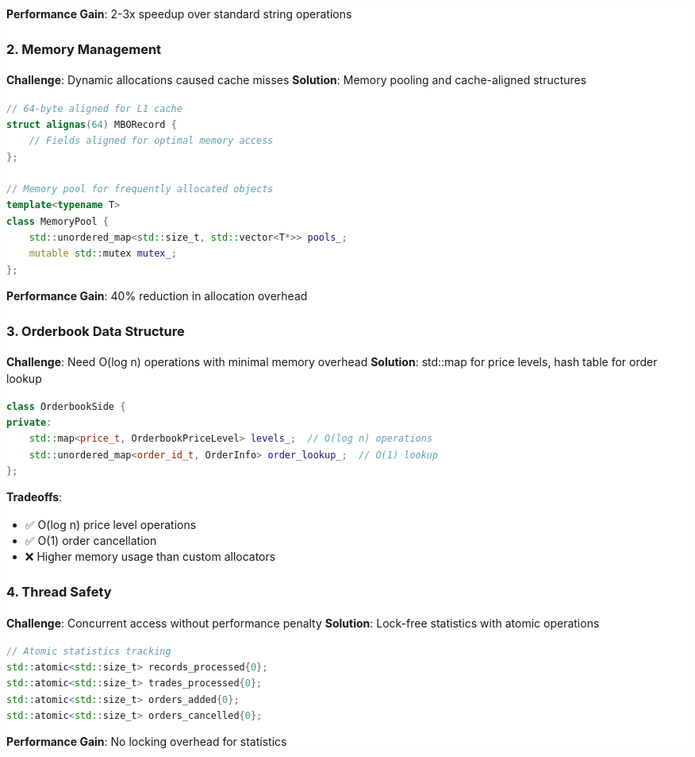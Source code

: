 **Performance Gain**: 2-3x speedup over standard string operations

### 2. Memory Management

**Challenge**: Dynamic allocations caused cache misses
**Solution**: Memory pooling and cache-aligned structures

```cpp
// 64-byte aligned for L1 cache
struct alignas(64) MBORecord {
    // Fields aligned for optimal memory access
};

// Memory pool for frequently allocated objects
template<typename T>
class MemoryPool {
    std::unordered_map<std::size_t, std::vector<T*>> pools_;
    mutable std::mutex mutex_;
};
```

**Performance Gain**: 40% reduction in allocation overhead

### 3. Orderbook Data Structure

**Challenge**: Need O(log n) operations with minimal memory overhead
**Solution**: std::map for price levels, hash table for order lookup

```cpp
class OrderbookSide {
private:
    std::map<price_t, OrderbookPriceLevel> levels_;  // O(log n) operations
    std::unordered_map<order_id_t, OrderInfo> order_lookup_;  // O(1) lookup
};
```

**Tradeoffs**: 
- ✅ O(log n) price level operations
- ✅ O(1) order cancellation
- ❌ Higher memory usage than custom allocators

### 4. Thread Safety

**Challenge**: Concurrent access without performance penalty
**Solution**: Lock-free statistics with atomic operations

```cpp
// Atomic statistics tracking
std::atomic<std::size_t> records_processed{0};
std::atomic<std::size_t> trades_processed{0};
std::atomic<std::size_t> orders_added{0};
std::atomic<std::size_t> orders_cancelled{0};
```

**Performance Gain**: No locking overhead for statistics
